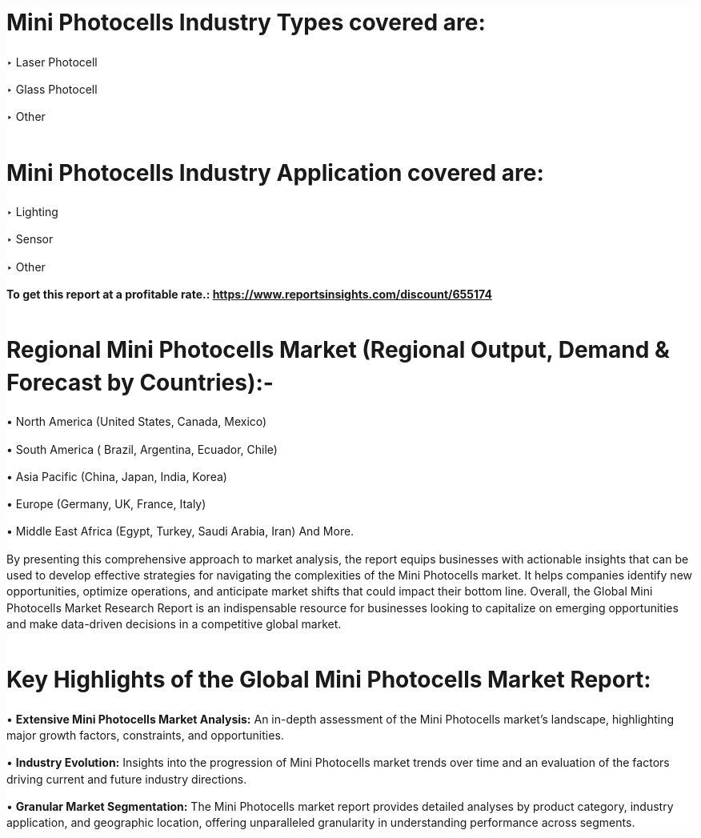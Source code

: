 # <strong>Mini Photocells Industry Types covered are:</strong>

‣ Laser Photocell

‣ Glass Photocell

‣ Other

# <strong>Mini Photocells Industry Application covered are:</strong>

‣ Lighting

‣ Sensor

‣ Other

<strong>To get this report at a profitable rate.: <a href=https://www.reportsinsights.com/discount/655174>https://www.reportsinsights.com/discount/655174</a></strong></font>

# <strong>Regional Mini Photocells Market (Regional Output, Demand &amp; Forecast by Countries):-</strong>

• North America (United States, Canada, Mexico)

• South America ( Brazil, Argentina, Ecuador, Chile)

• Asia Pacific (China, Japan, India, Korea)

• Europe (Germany, UK, France, Italy)

• Middle East Africa (Egypt, Turkey, Saudi Arabia, Iran) And More.

By presenting this comprehensive approach to market analysis, the report equips businesses with actionable insights that can be used to develop effective strategies for navigating the complexities of the Mini Photocells market. It helps companies identify new opportunities, optimize operations, and anticipate market shifts that could impact their bottom line. Overall, the Global Mini Photocells Market Research Report is an indispensable resource for businesses looking to capitalize on emerging opportunities and make data-driven decisions in a competitive global market.

# <strong>Key Highlights of the Global Mini Photocells Market Report:</strong>

• <strong>Extensive Mini Photocells Market Analysis:</strong> An in-depth assessment of the Mini Photocells market’s landscape, highlighting major growth factors, constraints, and opportunities.

• <strong>Industry Evolution:</strong> Insights into the progression of Mini Photocells market trends over time and an evaluation of the factors driving current and future industry directions.

• <strong>Granular Market Segmentation:</strong> The Mini Photocells market report provides detailed analyses by product category, industry application, and geographic location, offering unparalleled granularity in understanding performance across segments.

